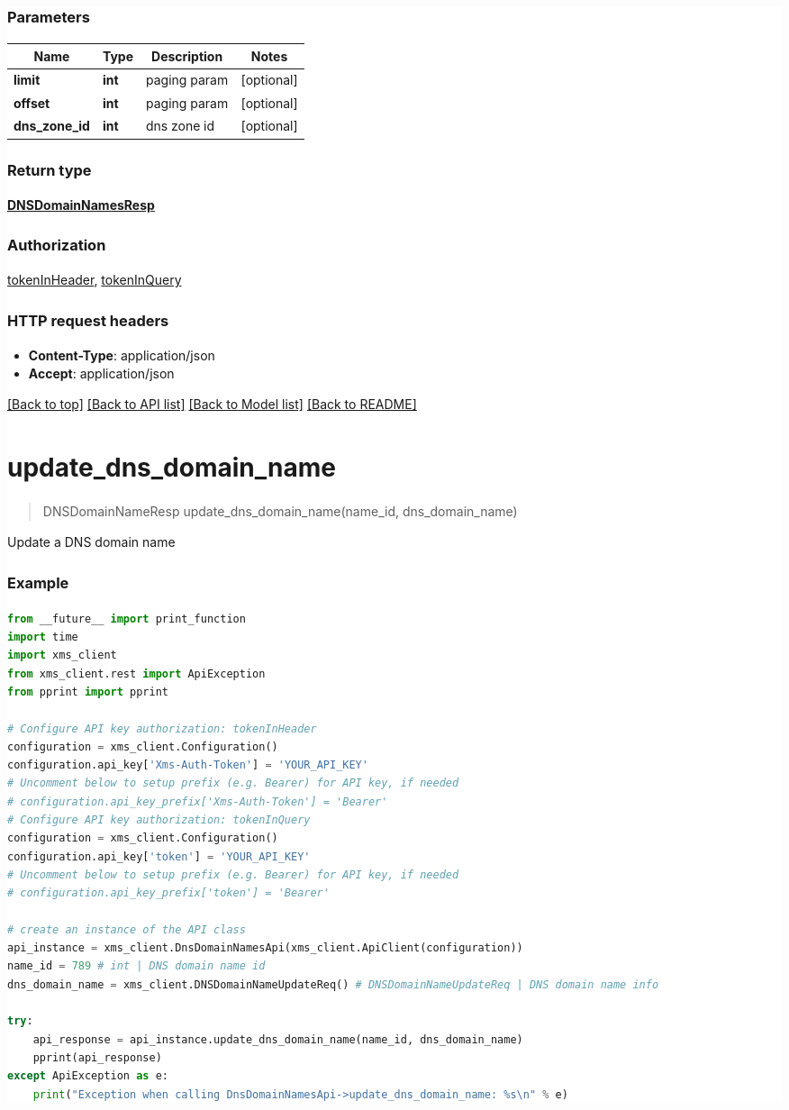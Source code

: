 ### Parameters

Name | Type | Description  | Notes
------------- | ------------- | ------------- | -------------
 **limit** | **int**| paging param | [optional] 
 **offset** | **int**| paging param | [optional] 
 **dns_zone_id** | **int**| dns zone id | [optional] 

### Return type

[**DNSDomainNamesResp**](DNSDomainNamesResp.md)

### Authorization

[tokenInHeader](../README.md#tokenInHeader), [tokenInQuery](../README.md#tokenInQuery)

### HTTP request headers

 - **Content-Type**: application/json
 - **Accept**: application/json

[[Back to top]](#) [[Back to API list]](../README.md#documentation-for-api-endpoints) [[Back to Model list]](../README.md#documentation-for-models) [[Back to README]](../README.md)

# **update_dns_domain_name**
> DNSDomainNameResp update_dns_domain_name(name_id, dns_domain_name)



Update a DNS domain name

### Example
```python
from __future__ import print_function
import time
import xms_client
from xms_client.rest import ApiException
from pprint import pprint

# Configure API key authorization: tokenInHeader
configuration = xms_client.Configuration()
configuration.api_key['Xms-Auth-Token'] = 'YOUR_API_KEY'
# Uncomment below to setup prefix (e.g. Bearer) for API key, if needed
# configuration.api_key_prefix['Xms-Auth-Token'] = 'Bearer'
# Configure API key authorization: tokenInQuery
configuration = xms_client.Configuration()
configuration.api_key['token'] = 'YOUR_API_KEY'
# Uncomment below to setup prefix (e.g. Bearer) for API key, if needed
# configuration.api_key_prefix['token'] = 'Bearer'

# create an instance of the API class
api_instance = xms_client.DnsDomainNamesApi(xms_client.ApiClient(configuration))
name_id = 789 # int | DNS domain name id
dns_domain_name = xms_client.DNSDomainNameUpdateReq() # DNSDomainNameUpdateReq | DNS domain name info

try:
    api_response = api_instance.update_dns_domain_name(name_id, dns_domain_name)
    pprint(api_response)
except ApiException as e:
    print("Exception when calling DnsDomainNamesApi->update_dns_domain_name: %s\n" % e)
```
